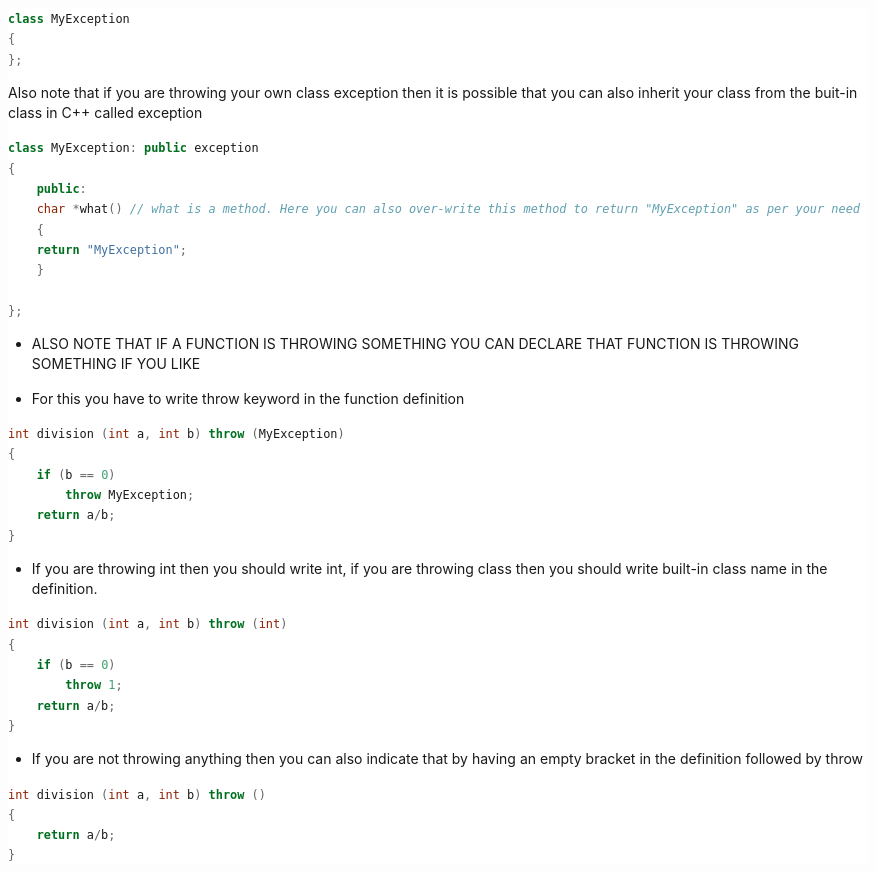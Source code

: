 ```c++
class MyException
{
};
```

Also note that if you are throwing your own class exception then it is possible  that you can also inherit your class from the buit-in class in C++ called exception

```C++
class MyException: public exception
{
	public:
	char *what() // what is a method. Here you can also over-write this method to return "MyException" as per your need
	{
	return "MyException";
	}

};

```

* ALSO NOTE THAT IF A FUNCTION IS THROWING SOMETHING YOU CAN DECLARE THAT FUNCTION IS THROWING SOMETHING IF YOU LIKE

- For this you have to write throw keyword in the function definition

```c++
int division (int a, int b) throw (MyException)
{
    if (b == 0)
        throw MyException;
    return a/b;
}
```

* If you are throwing int then you should write int, if you are throwing class then you should write built-in
class name in the definition.

```c++
int division (int a, int b) throw (int)
{
    if (b == 0)
        throw 1;
    return a/b;
}
```

* If you are not throwing anything then you can also indicate that by having an empty bracket in the definition followed by throw

```c++
int division (int a, int b) throw ()
{
    return a/b;
}
```
